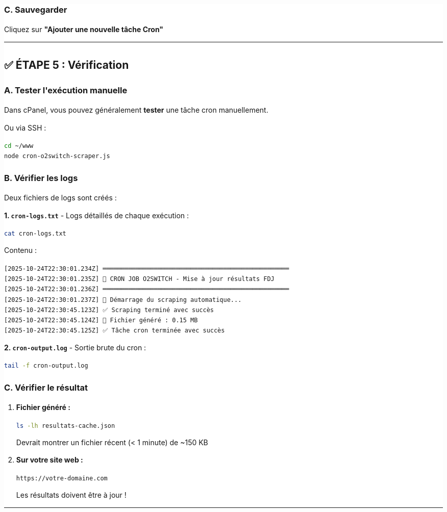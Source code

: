 ### **C. Sauvegarder**

Cliquez sur **"Ajouter une nouvelle tâche Cron"**

---

## ✅ ÉTAPE 5 : Vérification

### **A. Tester l'exécution manuelle**

Dans cPanel, vous pouvez généralement **tester** une tâche cron manuellement.

Ou via SSH :
```bash
cd ~/www
node cron-o2switch-scraper.js
```

### **B. Vérifier les logs**

Deux fichiers de logs sont créés :

**1. `cron-logs.txt`** - Logs détaillés de chaque exécution :
```bash
cat cron-logs.txt
```

Contenu :
```
[2025-10-24T22:30:01.234Z] ═══════════════════════════════════════════════════
[2025-10-24T22:30:01.235Z] 🎰 CRON JOB O2SWITCH - Mise à jour résultats FDJ
[2025-10-24T22:30:01.236Z] ═══════════════════════════════════════════════════
[2025-10-24T22:30:01.237Z] 🚀 Démarrage du scraping automatique...
[2025-10-24T22:30:45.123Z] ✅ Scraping terminé avec succès
[2025-10-24T22:30:45.124Z] 📁 Fichier généré : 0.15 MB
[2025-10-24T22:30:45.125Z] ✅ Tâche cron terminée avec succès
```

**2. `cron-output.log`** - Sortie brute du cron :
```bash
tail -f cron-output.log
```

### **C. Vérifier le résultat**

1. **Fichier généré :**
   ```bash
   ls -lh resultats-cache.json
   ```
   Devrait montrer un fichier récent (< 1 minute) de ~150 KB

2. **Sur votre site web :**
   ```
   https://votre-domaine.com
   ```
   Les résultats doivent être à jour !

---